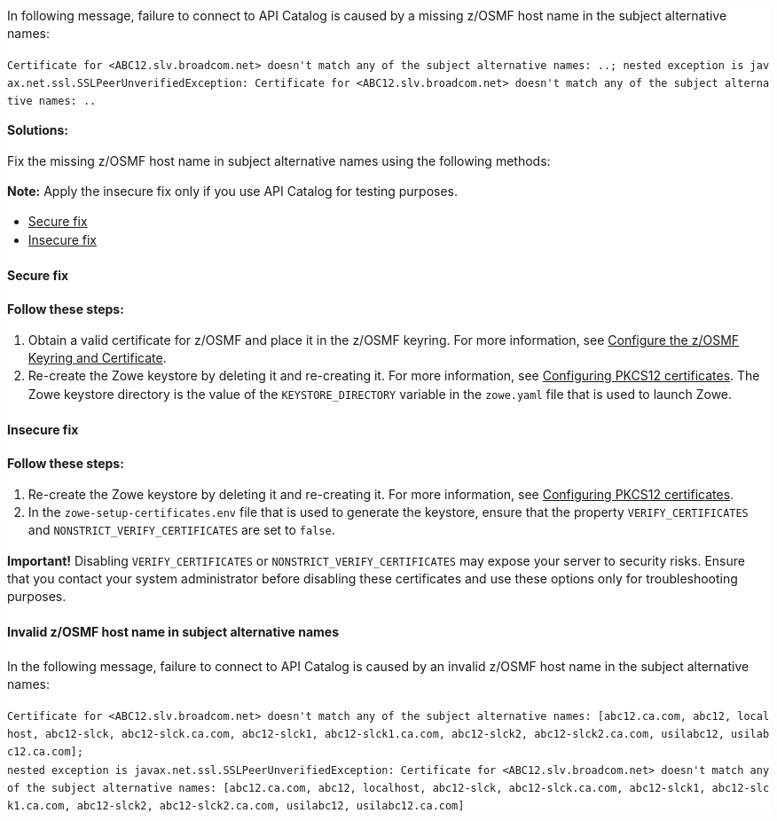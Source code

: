 In following message, failure to connect to API Catalog is caused by a missing z/OSMF host name in the subject alternative names:

```
Certificate for <ABC12.slv.broadcom.net> doesn't match any of the subject alternative names: ..; nested exception is javax.net.ssl.SSLPeerUnverifiedException: Certificate for <ABC12.slv.broadcom.net> doesn't match any of the subject alternative names: ..
```

**Solutions:**

Fix the missing z/OSMF host name in subject alternative names using the following methods:

**Note:** Apply the insecure fix only if you use API Catalog for testing purposes.

- [Secure fix](#Secure-fix)
- [Insecure fix](#insecure-fix)

#### Secure fix

**Follow these steps:**

1. Obtain a valid certificate for z/OSMF and place it in the z/OSMF keyring. For more information, see [Configure the z/OSMF Keyring and Certificate](https://www.ibm.com/support/knowledgecenter/en/SSLTBW_2.3.0/com.ibm.zos.v2r3.izua300/izuconfig_KeyringAndCertificate.htm).
2. Re-create the Zowe keystore by deleting it and re-creating it. For more information, see [Configuring PKCS12 certificates](../user-guide/configure-certificates.md/#pkcs12-certificates-in-a-keystore).  The Zowe keystore directory is the value of the `KEYSTORE_DIRECTORY` variable in the `zowe.yaml` file that is used to launch Zowe.

#### Insecure fix

**Follow these steps:**

1. Re-create the Zowe keystore by deleting it and re-creating it. For more information, see [Configuring PKCS12 certificates](../user-guide/configure-certificates.md/#pkcs12-certificates-in-a-keystore). 
2. In the `zowe-setup-certificates.env` file that is used to generate the keystore, ensure that the property `VERIFY_CERTIFICATES` and `NONSTRICT_VERIFY_CERTIFICATES` are set to `false`.

**Important!** Disabling `VERIFY_CERTIFICATES` or `NONSTRICT_VERIFY_CERTIFICATES` may expose your server to security risks. Ensure that you contact your system administrator before disabling these certificates and use these options only for troubleshooting purposes.

#### Invalid z/OSMF host name in subject alternative names

In the following message, failure to connect to API Catalog is caused by an invalid z/OSMF host name in the subject alternative names:

```
Certificate for <ABC12.slv.broadcom.net> doesn't match any of the subject alternative names: [abc12.ca.com, abc12, localhost, abc12-slck, abc12-slck.ca.com, abc12-slck1, abc12-slck1.ca.com, abc12-slck2, abc12-slck2.ca.com, usilabc12, usilabc12.ca.com]; 
nested exception is javax.net.ssl.SSLPeerUnverifiedException: Certificate for <ABC12.slv.broadcom.net> doesn't match any of the subject alternative names: [abc12.ca.com, abc12, localhost, abc12-slck, abc12-slck.ca.com, abc12-slck1, abc12-slck1.ca.com, abc12-slck2, abc12-slck2.ca.com, usilabc12, usilabc12.ca.com]
```
